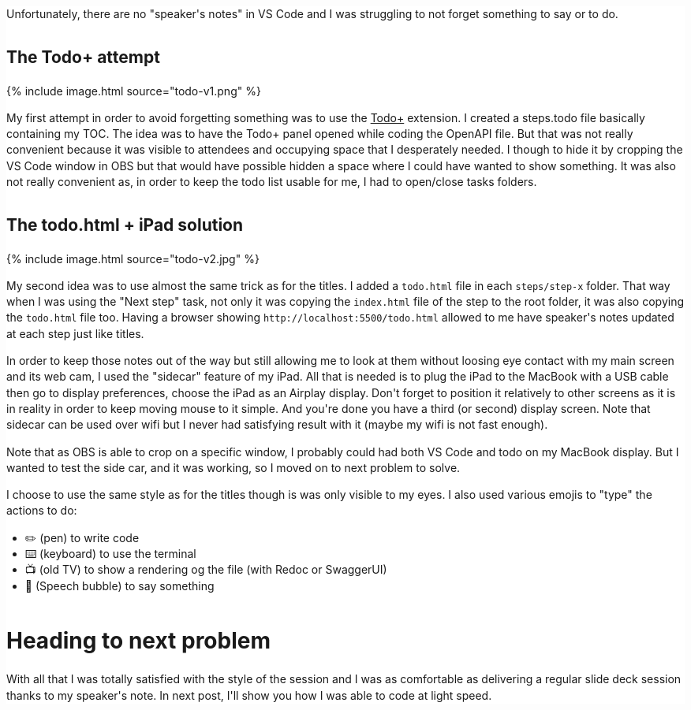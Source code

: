 Unfortunately, there are no "speaker's notes" in VS Code and I was struggling to not forget something to say or to do.

## The Todo+ attempt

{% include image.html source="todo-v1.png" %}

My first attempt in order to avoid forgetting something was to use the [Todo+](https://marketplace.visualstudio.com/items?itemName=fabiospampinato.vscode-todo-plus) extension.
I created a steps.todo file basically containing my TOC.
The idea was to have the Todo+ panel opened while coding the OpenAPI file.
But that was not really convenient because it was visible to attendees and occupying space that I desperately needed.
I though to hide it by cropping the VS Code window in OBS but that would have possible hidden a space where I could have wanted to show something.
It was also not really convenient as, in order to keep the todo list usable for me, I had to open/close tasks folders.

## The todo.html + iPad solution

{% include image.html source="todo-v2.jpg" %}

My second idea was to use almost the same trick as for the titles.
I added a `todo.html` file in each `steps/step-x` folder.
That way when I was using the "Next step" task, not only it was copying the `index.html` file of the step to the root folder, it was also copying the `todo.html` file too.
Having a browser showing `http://localhost:5500/todo.html` allowed to me have speaker's notes updated at each step just like titles.

In order to keep those notes out of the way but still allowing me to look at them without loosing eye contact with my main screen and its web cam, I used the "sidecar" feature of my iPad.
All that is needed is to plug the iPad to the MacBook with a USB cable then go to display preferences, choose the iPad as an Airplay display.
Don't forget to position it relatively to other screens as it is in reality in order to keep moving mouse to it simple.
And you're done you have a third (or second) display screen.
Note that sidecar can be used over wifi but I never had satisfying result with it (maybe my wifi is not fast enough).

Note that as OBS is able to crop on a specific window, I probably could had both VS Code and todo on my MacBook display.
But I wanted to test the side car, and it was working, so I moved on to next problem to solve.

I choose to use the same style as for the titles though is was only visible to my eyes.
I also used various emojis to "type" the actions to do:

- ✏️ (pen) to write code
- ⌨️ (keyboard) to use the terminal
- 📺 (old TV) to show a rendering og the file (with Redoc or SwaggerUI) 
- 💬 (Speech bubble) to say something

# Heading to next problem

With all that I was totally satisfied with the style of the session and I was as comfortable as delivering a regular slide deck session thanks to my speaker's note.
In next post, I'll show you how I was able to code at light speed.